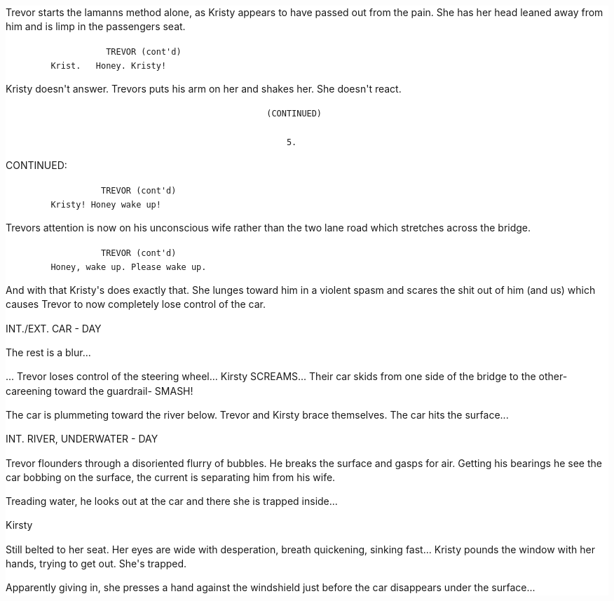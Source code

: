 Trevor starts the lamanns method alone, as Kristy appears to
have passed out from the pain. She has her head leaned away
from him and is limp in the passengers seat.

                        TREVOR (cont'd)
             Krist.   Honey. Kristy!

Kristy doesn't answer. Trevors puts his arm on her and
shakes her. She doesn't react.

                                                        (CONTINUED)

                                                            5.
CONTINUED:


                       TREVOR (cont'd)
             Kristy! Honey wake up!

Trevors attention is now on his unconscious wife rather than
the two lane road which stretches across the bridge.

                       TREVOR (cont'd)
             Honey, wake up. Please wake up.

And with that Kristy's does exactly that. She lunges toward
him in a violent spasm and scares the shit out of him (and
us) which causes Trevor to now completely lose control of the
car.

INT./EXT. CAR - DAY

The rest is a blur...

... Trevor loses control of the steering wheel... Kirsty
SCREAMS... Their car skids from one side of the bridge to the
other-careening toward the guardrail- SMASH!

The car is plummeting toward the river below. Trevor and
Kirsty brace themselves. The car hits the surface...

INT. RIVER, UNDERWATER - DAY

Trevor flounders through a disoriented flurry of bubbles. He
breaks the surface and gasps for air. Getting his bearings
he see the car bobbing on the surface, the current is
separating him from his wife.

Treading water, he looks out at the car and there she is
trapped inside...

Kirsty

Still belted to her seat. Her eyes are wide with desperation,
breath quickening, sinking fast... Kristy pounds the window
with her hands, trying to get out. She's trapped.

Apparently giving in, she presses a hand against the
windshield just before the car disappears under the
surface...
